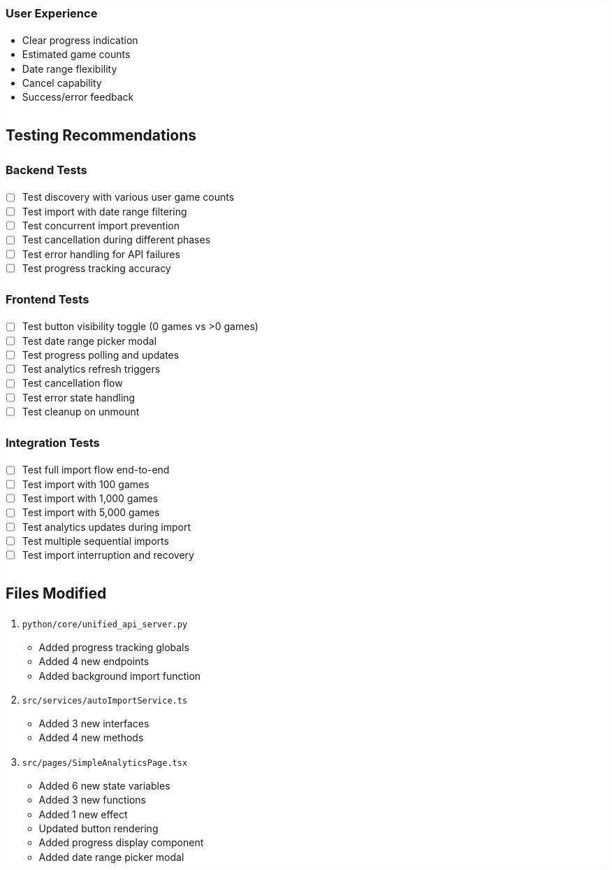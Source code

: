 ### User Experience
- Clear progress indication
- Estimated game counts
- Date range flexibility
- Cancel capability
- Success/error feedback

## Testing Recommendations

### Backend Tests
- [ ] Test discovery with various user game counts
- [ ] Test import with date range filtering
- [ ] Test concurrent import prevention
- [ ] Test cancellation during different phases
- [ ] Test error handling for API failures
- [ ] Test progress tracking accuracy

### Frontend Tests
- [ ] Test button visibility toggle (0 games vs >0 games)
- [ ] Test date range picker modal
- [ ] Test progress polling and updates
- [ ] Test analytics refresh triggers
- [ ] Test cancellation flow
- [ ] Test error state handling
- [ ] Test cleanup on unmount

### Integration Tests
- [ ] Test full import flow end-to-end
- [ ] Test import with 100 games
- [ ] Test import with 1,000 games
- [ ] Test import with 5,000 games
- [ ] Test analytics updates during import
- [ ] Test multiple sequential imports
- [ ] Test import interruption and recovery

## Files Modified

1. `python/core/unified_api_server.py`
   - Added progress tracking globals
   - Added 4 new endpoints
   - Added background import function

2. `src/services/autoImportService.ts`
   - Added 3 new interfaces
   - Added 4 new methods

3. `src/pages/SimpleAnalyticsPage.tsx`
   - Added 6 new state variables
   - Added 3 new functions
   - Added 1 new effect
   - Updated button rendering
   - Added progress display component
   - Added date range picker modal
